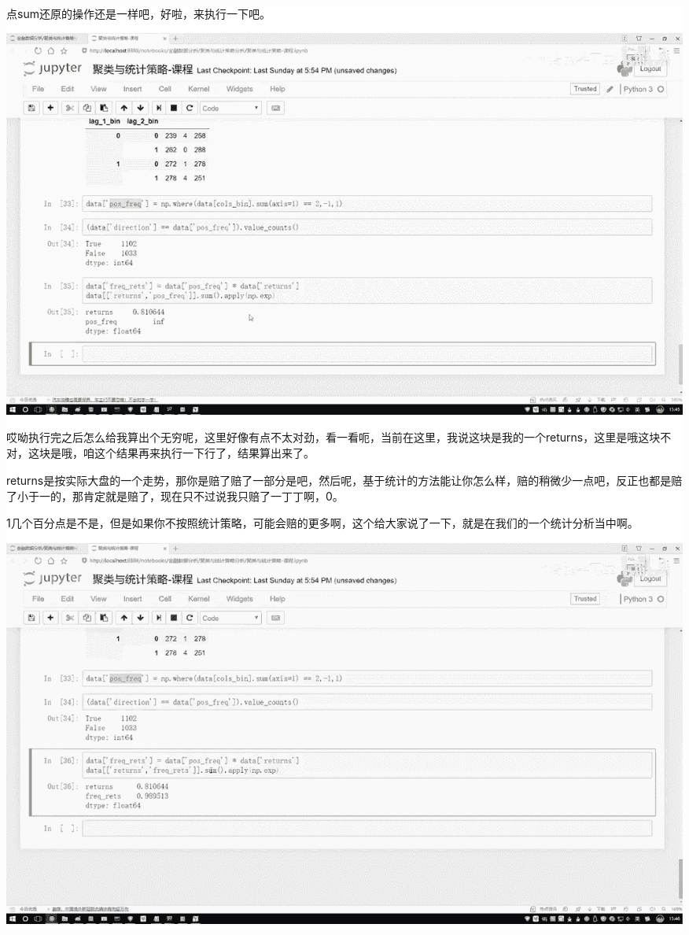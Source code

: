 点sum还原的操作还是一样吧，好啦，来执行一下吧。

![](img/a47d67f14a698b8858def4904f1ac770_68.png)

哎呦执行完之后怎么给我算出个无穷呢，这里好像有点不太对劲，看一看呃，当前在这里，我说这块是我的一个returns，这里是哦这块不对，这块是哦，咱这个结果再来执行一下行了，结果算出来了。

returns是按实际大盘的一个走势，那你是赔了赔了一部分是吧，然后呢，基于统计的方法能让你怎么样，赔的稍微少一点吧，反正也都是赔了小于一的，那肯定就是赔了，现在只不过说我只赔了一丁丁啊，0。

1几个百分点是不是，但是如果你不按照统计策略，可能会赔的更多啊，这个给大家说了一下，就是在我们的一个统计分析当中啊。



![](img/a47d67f14a698b8858def4904f1ac770_70.png)
